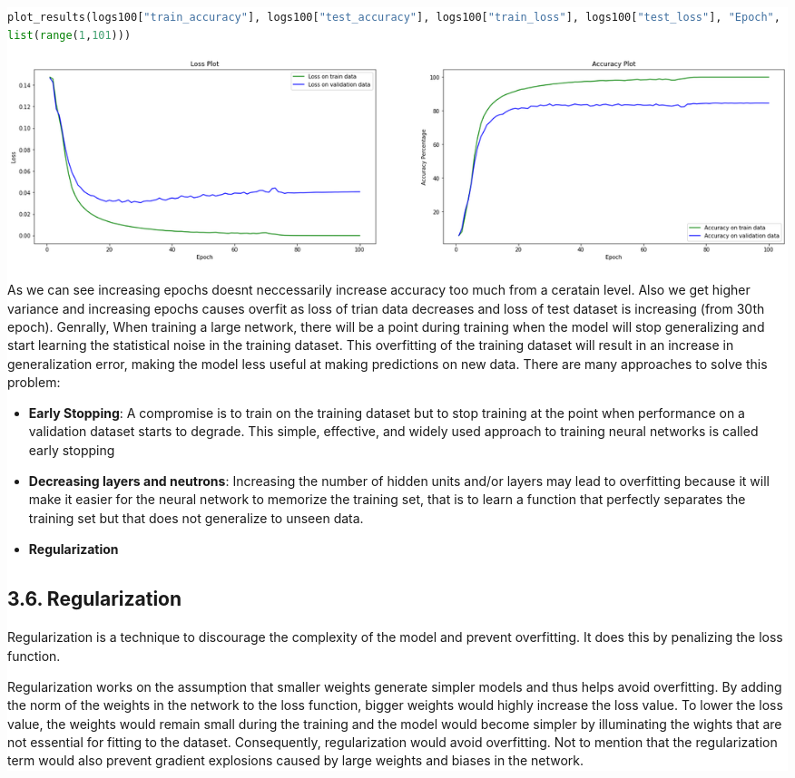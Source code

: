 

```python
plot_results(logs100["train_accuracy"], logs100["test_accuracy"], logs100["train_loss"], logs100["test_loss"], "Epoch", list(range(1,101)))
```



![png](./images/output_55_0.png)



As we can see increasing epochs doesnt neccessarily increase accuracy too much from a ceratain level. Also we get higher variance and increasing epochs causes overfit as loss of trian data decreases and loss of test dataset is increasing (from 30th epoch). Genrally, When training a large network, there will be a point during training when the model will stop generalizing and start learning the statistical noise in the training dataset. This overfitting of the training dataset will result in an increase in generalization error, making the model less useful at making predictions on new data. There are many approaches to solve this problem:
- **Early Stopping**: A compromise is to train on the training dataset but to stop training at the point when performance on a validation dataset starts to degrade. This simple, effective, and widely used approach to training neural networks is called early stopping

- **Decreasing layers and neutrons**: Increasing the number of hidden units and/or layers may lead to overfitting because it will make it easier for the neural network to memorize the training set, that is to learn a function that perfectly separates the training set but that does not generalize to unseen data.

- **Regularization**

## 3.6. Regularization

Regularization is a technique to discourage the complexity of the model and prevent overfitting. It does this by penalizing the loss function.

Regularization works on the assumption that smaller weights generate simpler models and thus helps avoid overfitting. By adding the norm of the weights in the network to the loss function, bigger weights would highly increase the loss value. To lower the loss value, the weights would remain small during the training and the model would become simpler by illuminating the wights that are not essential for fitting to the dataset. Consequently, regularization would avoid overfitting. Not to mention that the regularization term would also prevent gradient explosions caused by large weights and biases in the network.


